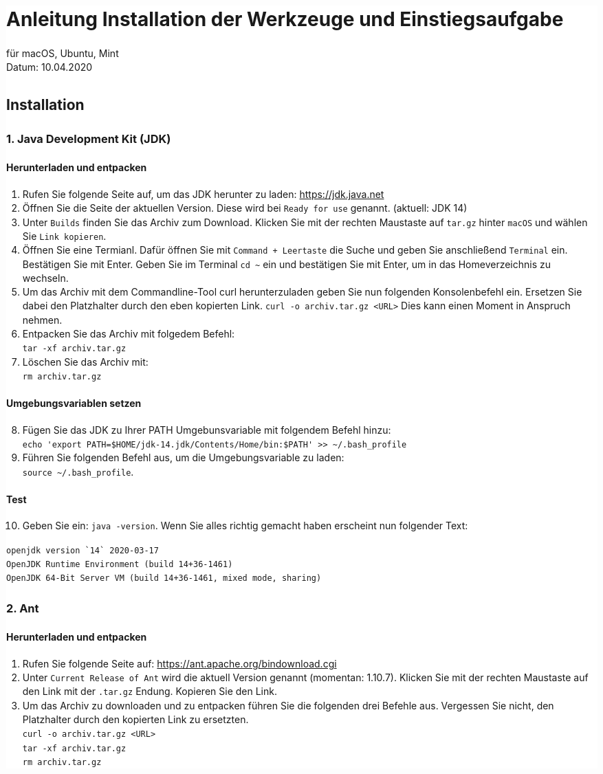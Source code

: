 # Anleitung Installation der Werkzeuge und Einstiegsaufgabe

für macOS, Ubuntu, Mint  
Datum: 10.04.2020

## Installation 

### 1. Java Development Kit (JDK)

#### Herunterladen und entpacken

1. Rufen Sie folgende Seite auf, um das JDK herunter zu laden: https://jdk.java.net 
2. Öffnen Sie die Seite der aktuellen Version. Diese wird bei `Ready for use` genannt. (aktuell: JDK 14) 
3. Unter `Builds` finden Sie das Archiv zum Download. Klicken Sie mit der rechten Maustaste auf 
`tar.gz` hinter `macOS` und wählen Sie `Link kopieren`.
4. Öffnen Sie eine Termianl. Dafür öffnen Sie mit `Command + Leertaste` die Suche und geben Sie 
anschließend `Terminal` ein. Bestätigen Sie mit Enter. Geben Sie im Terminal `cd ~` ein und 
bestätigen Sie mit Enter, um in das Homeverzeichnis zu wechseln.  
5. Um das Archiv mit dem Commandline-Tool curl herunterzuladen geben Sie nun folgenden Konsolenbefehl 
ein. Ersetzen Sie dabei den Platzhalter <URL> durch den eben kopierten Link.
`curl -o archiv.tar.gz <URL>`
Dies kann einen Moment in Anspruch nehmen.
6. Entpacken Sie das Archiv mit folgedem Befehl:  
`tar -xf archiv.tar.gz`
7. Löschen Sie das Archiv mit:  
`rm archiv.tar.gz`

#### Umgebungsvariablen setzen

8. Fügen Sie das JDK zu Ihrer PATH Umgebunsvariable mit folgendem Befehl hinzu:  
`echo 'export PATH=$HOME/jdk-14.jdk/Contents/Home/bin:$PATH' >> ~/.bash_profile`
9. Führen Sie folgenden Befehl aus, um die Umgebungsvariable zu laden:  
`source ~/.bash_profile`.

#### Test

10. Geben Sie ein: `java -version`. Wenn Sie alles richtig gemacht haben erscheint nun folgender Text: 
```
openjdk version `14` 2020-03-17
OpenJDK Runtime Environment (build 14+36-1461)
OpenJDK 64-Bit Server VM (build 14+36-1461, mixed mode, sharing)
```

### 2. Ant

#### Herunterladen und entpacken

1. Rufen Sie folgende Seite auf: https://ant.apache.org/bindownload.cgi
2. Unter `Current Release of Ant` wird die aktuell Version genannt (momentan: 1.10.7). Klicken Sie mit
der rechten Maustaste auf den Link mit der `.tar.gz` Endung. Kopieren Sie den Link.
3. Um das Archiv zu downloaden und zu entpacken führen Sie die folgenden drei Befehle aus. Vergessen Sie
nicht, den Platzhalter <URL> durch den kopierten Link zu ersetzten.  
`curl -o archiv.tar.gz <URL>`  
`tar -xf archiv.tar.gz`  
`rm archiv.tar.gz`  
